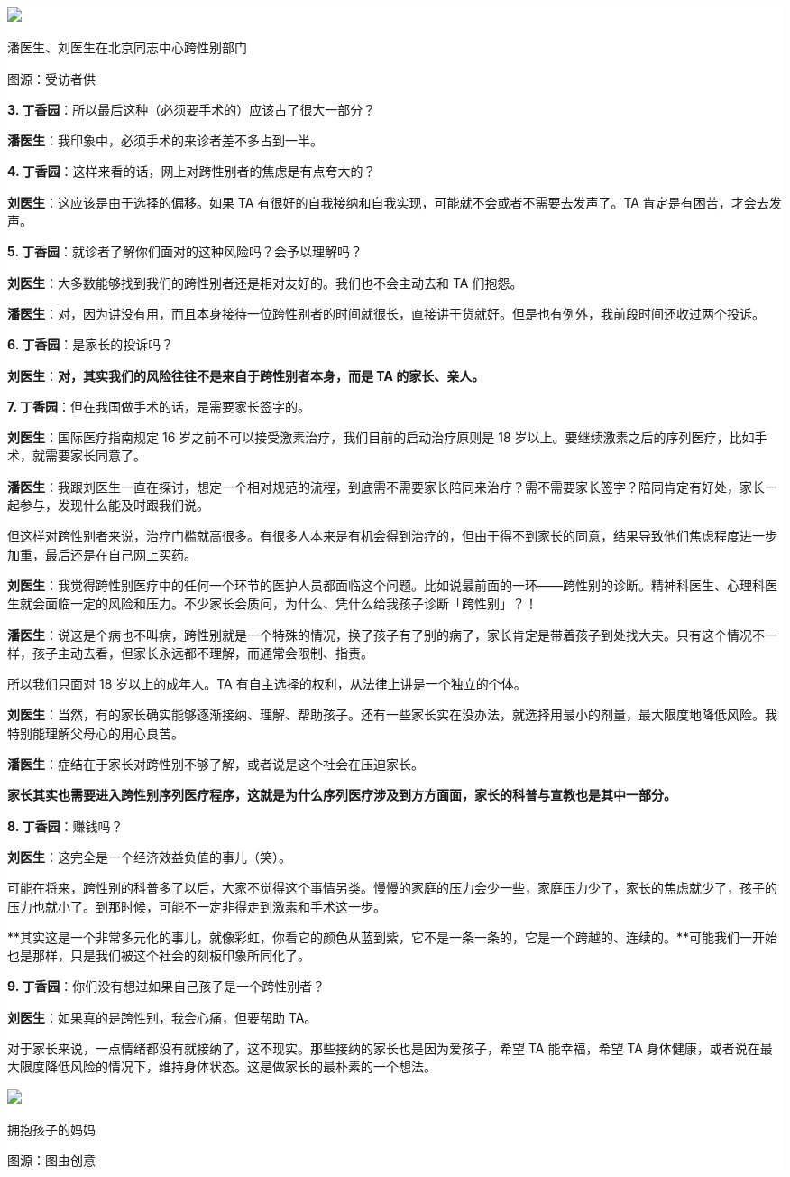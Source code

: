 ![](http://5b0988e595225.cdn.sohucs.com/images/20191129/3ee8594609fa4e34b68ba09447ea5854.jpeg)

潘医生、刘医生在北京同志中心跨性别部门

图源：受访者供

**3\. 丁香园**：所以最后这种（必须要手术的）应该占了很大一部分？

**潘医生**：我印象中，必须手术的来诊者差不多占到一半。

**4\. 丁香园**：这样来看的话，网上对跨性别者的焦虑是有点夸大的？

**刘医生**：这应该是由于选择的偏移。如果 TA 有很好的自我接纳和自我实现，可能就不会或者不需要去发声了。TA 肯定是有困苦，才会去发声。

**5\. 丁香园**：就诊者了解你们面对的这种风险吗？会予以理解吗？

**刘医生**：大多数能够找到我们的跨性别者还是相对友好的。我们也不会主动去和 TA 们抱怨。

**潘医生**：对，因为讲没有用，而且本身接待一位跨性别者的时间就很长，直接讲干货就好。但是也有例外，我前段时间还收过两个投诉。

**6\. 丁香园**：是家长的投诉吗？

**刘医生**：**对，其实我们的风险往往不是来自于跨性别者本身，而是 TA 的家长、亲人。**

**7\. 丁香园**：但在我国做手术的话，是需要家长签字的。

**刘医生**：国际医疗指南规定 16 岁之前不可以接受激素治疗，我们目前的启动治疗原则是 18 岁以上。要继续激素之后的序列医疗，比如手术，就需要家长同意了。

**潘医生**：我跟刘医生一直在探讨，想定一个相对规范的流程，到底需不需要家长陪同来治疗？需不需要家长签字？陪同肯定有好处，家长一起参与，发现什么能及时跟我们说。

但这样对跨性别者来说，治疗门槛就高很多。有很多人本来是有机会得到治疗的，但由于得不到家长的同意，结果导致他们焦虑程度进一步加重，最后还是在自己网上买药。

**刘医生**：我觉得跨性别医疗中的任何一个环节的医护人员都面临这个问题。比如说最前面的一环——跨性别的诊断。精神科医生、心理科医生就会面临一定的风险和压力。不少家长会质问，为什么、凭什么给我孩子诊断「跨性别」？！

**潘医生**：说这是个病也不叫病，跨性别就是一个特殊的情况，换了孩子有了别的病了，家长肯定是带着孩子到处找大夫。只有这个情况不一样，孩子主动去看，但家长永远都不理解，而通常会限制、指责。

所以我们只面对 18 岁以上的成年人。TA 有自主选择的权利，从法律上讲是一个独立的个体。

**刘医生**：当然，有的家长确实能够逐渐接纳、理解、帮助孩子。还有一些家长实在没办法，就选择用最小的剂量，最大限度地降低风险。我特别能理解父母心的用心良苦。

**潘医生**：症结在于家长对跨性别不够了解，或者说是这个社会在压迫家长。

**家长其实也需要进入跨性别序列医疗程序，这就是为什么序列医疗涉及到方方面面，家长的科普与宣教也是其中一部分。**

**8\. 丁香园**：赚钱吗？

**刘医生**：这完全是一个经济效益负值的事儿（笑）。

可能在将来，跨性别的科普多了以后，大家不觉得这个事情另类。慢慢的家庭的压力会少一些，家庭压力少了，家长的焦虑就少了，孩子的压力也就小了。到那时候，可能不一定非得走到激素和手术这一步。

**其实这是一个非常多元化的事儿，就像彩虹，你看它的颜色从蓝到紫，它不是一条一条的，它是一个跨越的、连续的。**可能我们一开始也是那样，只是我们被这个社会的刻板印象所同化了。

**9\. 丁香园**：你们没有想过如果自己孩子是一个跨性别者？

**刘医生**：如果真的是跨性别，我会心痛，但要帮助 TA。

对于家长来说，一点情绪都没有就接纳了，这不现实。那些接纳的家长也是因为爱孩子，希望 TA 能幸福，希望 TA 身体健康，或者说在最大限度降低风险的情况下，维持身体状态。这是做家长的最朴素的一个想法。

![](http://5b0988e595225.cdn.sohucs.com/images/20191129/3a46a5cfec1c4a6cacaba082d7debef8.jpeg)

拥抱孩子的妈妈

图源：图虫创意
